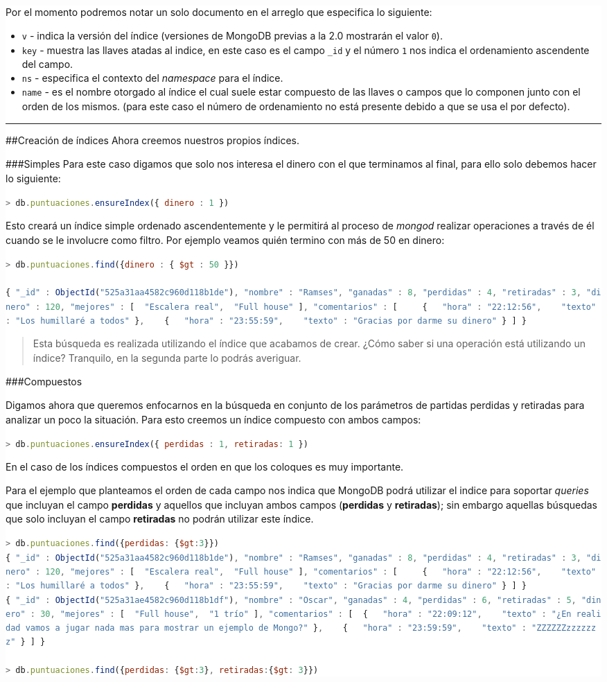 Por el momento podremos notar un solo documento en el arreglo que especifica lo siguiente:

* `v` - indica la versión del índice (versiones de MongoDB previas a la 2.0 mostrarán el valor `0`).
* `key` - muestra las llaves atadas al indice, en este caso es el campo `_id` y el número `1` nos indica el ordenamiento ascendente del campo.
* `ns` - especifica el contexto del *namespace* para el índice.
* `name` - es el nombre otorgado al índice el cual suele estar compuesto de las llaves o campos que lo componen junto con el orden de los mismos. (para este caso el número de ordenamiento no está presente debido a que se usa el por defecto).
***
##Creación de índices
Ahora creemos nuestros propios índices.

###Simples
Para este caso digamos que solo nos interesa el dinero con el que terminamos al final, para ello solo debemos hacer lo siguiente:

```js
> db.puntuaciones.ensureIndex({ dinero : 1 })
```

Esto creará un índice simple ordenado ascendentemente y le permitirá al proceso de *mongod*  realizar operaciones a través de él cuando se le involucre como filtro. Por ejemplo veamos quién termino con más de 50 en dinero:

```js
> db.puntuaciones.find({dinero : { $gt : 50 }})

{ "_id" : ObjectId("525a31aa4582c960d118b1de"), "nombre" : "Ramses", "ganadas" : 8, "perdidas" : 4, "retiradas" : 3, "dinero" : 120, "mejores" : [  "Escalera real",  "Full house" ], "comentarios" : [     {   "hora" : "22:12:56",    "texto" : "Los humillaré a todos" },    {   "hora" : "23:55:59",    "texto" : "Gracias por darme su dinero" } ] }
```

> Esta búsqueda es realizada utilizando el índice que acabamos de crear. ¿Cómo saber si una operación está utilizando un índice? Tranquilo, en la segunda parte lo podrás averiguar.

###Compuestos

Digamos ahora que queremos enfocarnos en la búsqueda en conjunto de los parámetros de partidas perdidas y retiradas para analizar un poco la situación. Para esto creemos un índice compuesto con ambos campos:

```js
> db.puntuaciones.ensureIndex({ perdidas : 1, retiradas: 1 })
```

En el caso de los índices compuestos el orden en que los coloques es muy importante.

Para el ejemplo que planteamos el orden de cada campo nos indica que MongoDB podrá utilizar el indice para soportar *queries* que incluyan el campo **perdidas** y aquellos que incluyan ambos campos (**perdidas** y **retiradas**); sin embargo aquellas búsquedas que solo incluyan el campo **retiradas** no podrán utilizar este índice.

```js
> db.puntuaciones.find({perdidas: {$gt:3}})
{ "_id" : ObjectId("525a31aa4582c960d118b1de"), "nombre" : "Ramses", "ganadas" : 8, "perdidas" : 4, "retiradas" : 3, "dinero" : 120, "mejores" : [  "Escalera real",  "Full house" ], "comentarios" : [     {   "hora" : "22:12:56",    "texto" : "Los humillaré a todos" },    {   "hora" : "23:55:59",    "texto" : "Gracias por darme su dinero" } ] }
{ "_id" : ObjectId("525a31ae4582c960d118b1df"), "nombre" : "Oscar", "ganadas" : 4, "perdidas" : 6, "retiradas" : 5, "dinero" : 30, "mejores" : [  "Full house",  "1 trío" ], "comentarios" : [  {   "hora" : "22:09:12",    "texto" : "¿En realidad vamos a jugar nada mas para mostrar un ejemplo de Mongo?" },    {   "hora" : "23:59:59",    "texto" : "ZZZZZZzzzzzzz" } ] }

> db.puntuaciones.find({perdidas: {$gt:3}, retiradas:{$gt: 3}})
```